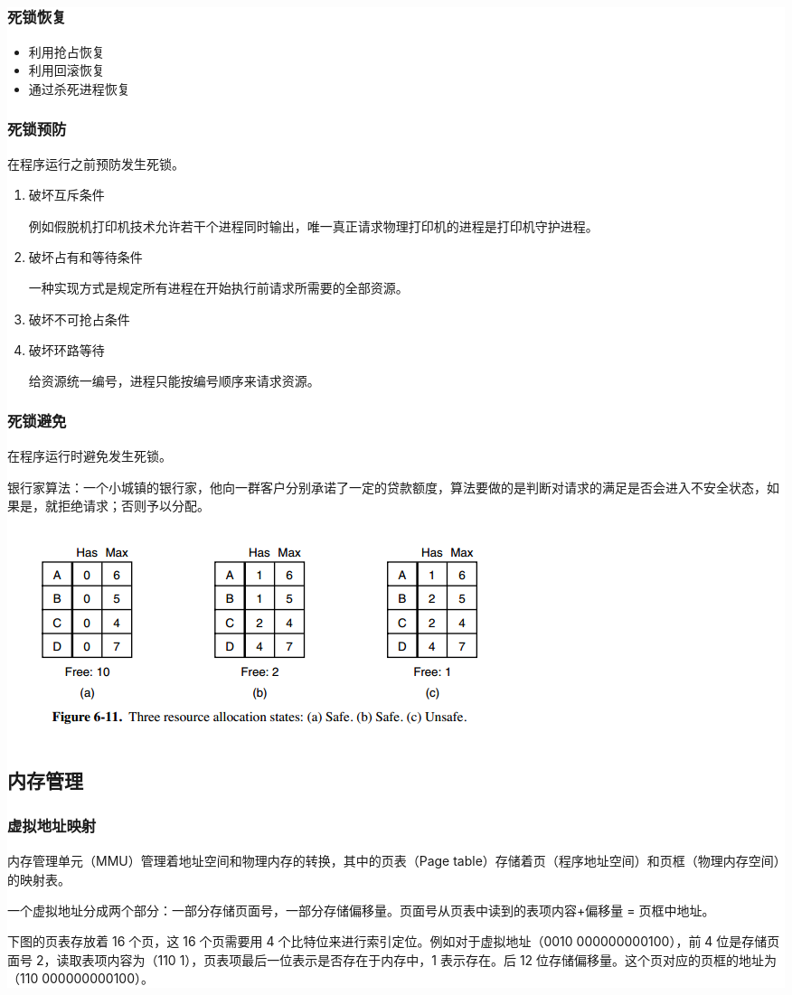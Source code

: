 ### 死锁恢复

- 利用抢占恢复
- 利用回滚恢复
- 通过杀死进程恢复

### 死锁预防

在程序运行之前预防发生死锁。

1. 破坏互斥条件

   例如假脱机打印机技术允许若干个进程同时输出，唯一真正请求物理打印机的进程是打印机守护进程。

2. 破坏占有和等待条件

   一种实现方式是规定所有进程在开始执行前请求所需要的全部资源。

3. 破坏不可抢占条件

4. 破坏环路等待

   给资源统一编号，进程只能按编号顺序来请求资源。

### 死锁避免

在程序运行时避免发生死锁。

银行家算法：一个小城镇的银行家，他向一群客户分别承诺了一定的贷款额度，算法要做的是判断对请求的满足是否会进入不安全状态，如果是，就拒绝请求；否则予以分配。

![d160ec2e-cfe2-4640-bda7-62f53e58b8c0](../images/d160ec2e-cfe2-4640-bda7-62f53e58b8c0-2208530.png)

## 内存管理

### 虚拟地址映射

内存管理单元（MMU）管理着地址空间和物理内存的转换，其中的页表（Page table）存储着页（程序地址空间）和页框（物理内存空间）的映射表。

一个虚拟地址分成两个部分：一部分存储页面号，一部分存储偏移量。页面号从页表中读到的表项内容+偏移量 = 页框中地址。

下图的页表存放着 16 个页，这 16 个页需要用 4 个比特位来进行索引定位。例如对于虚拟地址（0010 000000000100），前 4 位是存储页面号 2，读取表项内容为（110 1），页表项最后一位表示是否存在于内存中，1 表示存在。后 12 位存储偏移量。这个页对应的页框的地址为 （110 000000000100）。
